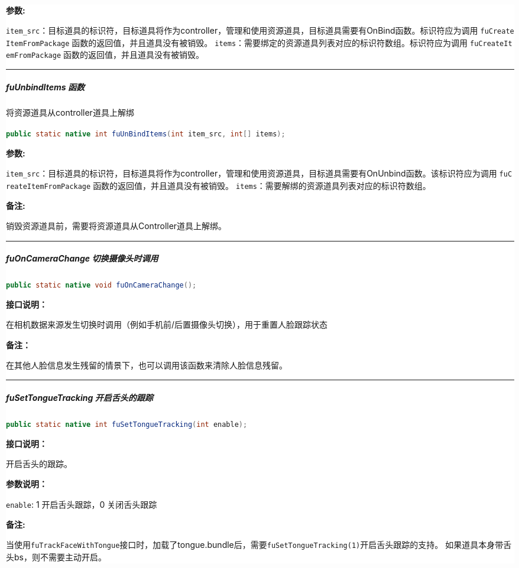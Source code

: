 __参数:__  

`item_src`：目标道具的标识符，目标道具将作为controller，管理和使用资源道具，目标道具需要有OnBind函数。标识符应为调用 ```fuCreateItemFromPackage``` 函数的返回值，并且道具没有被销毁。
`items`：需要绑定的资源道具列表对应的标识符数组。标识符应为调用 ```fuCreateItemFromPackage``` 函数的返回值，并且道具没有被销毁。

------

##### fuUnbindItems 函数

将资源道具从controller道具上解绑

```java
public static native int fuUnBindItems(int item_src, int[] items);
```

__参数:__  

`item_src`：目标道具的标识符，目标道具将作为controller，管理和使用资源道具，目标道具需要有OnUnbind函数。该标识符应为调用 ```fuCreateItemFromPackage``` 函数的返回值，并且道具没有被销毁。
`items`：需要解绑的资源道具列表对应的标识符数组。

__备注:__  

销毁资源道具前，需要将资源道具从Controller道具上解绑。

-------

##### fuOnCameraChange  切换摄像头时调用

```java
public static native void fuOnCameraChange();
```

**接口说明：**

在相机数据来源发生切换时调用（例如手机前/后置摄像头切换），用于重置人脸跟踪状态

**备注：**

在其他人脸信息发生残留的情景下，也可以调用该函数来清除人脸信息残留。

--------

##### fuSetTongueTracking 开启舌头的跟踪

```java
public static native int fuSetTongueTracking(int enable);
```

**接口说明：**

开启舌头的跟踪。

**参数说明：**

`enable`: 1 开启舌头跟踪，0 关闭舌头跟踪

__备注:__  

当使用`fuTrackFaceWithTongue`接口时，加载了tongue.bundle后，需要`fuSetTongueTracking(1)`开启舌头跟踪的支持。 
如果道具本身带舌头bs，则不需要主动开启。
